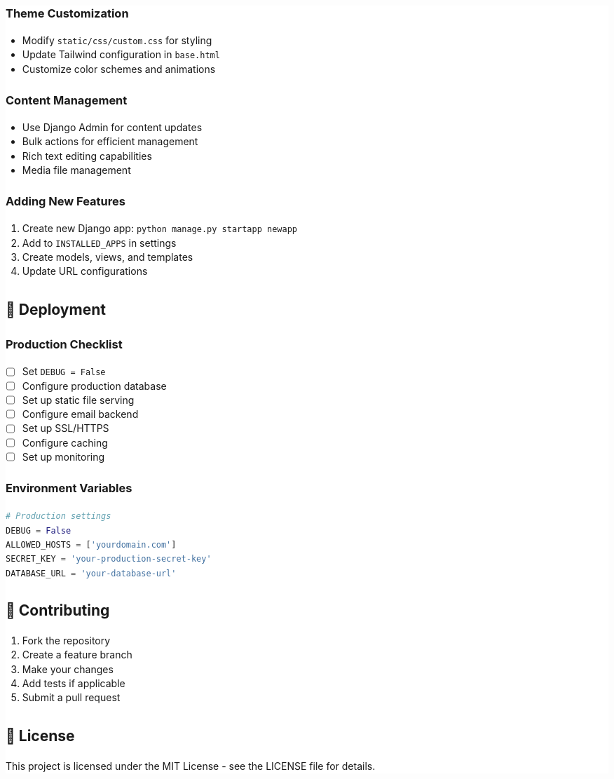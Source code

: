 ### Theme Customization
- Modify `static/css/custom.css` for styling
- Update Tailwind configuration in `base.html`
- Customize color schemes and animations

### Content Management
- Use Django Admin for content updates
- Bulk actions for efficient management
- Rich text editing capabilities
- Media file management

### Adding New Features
1. Create new Django app: `python manage.py startapp newapp`
2. Add to `INSTALLED_APPS` in settings
3. Create models, views, and templates
4. Update URL configurations

## 🚀 Deployment

### Production Checklist
- [ ] Set `DEBUG = False`
- [ ] Configure production database
- [ ] Set up static file serving
- [ ] Configure email backend
- [ ] Set up SSL/HTTPS
- [ ] Configure caching
- [ ] Set up monitoring

### Environment Variables
```python
# Production settings
DEBUG = False
ALLOWED_HOSTS = ['yourdomain.com']
SECRET_KEY = 'your-production-secret-key'
DATABASE_URL = 'your-database-url'
```

## 🤝 Contributing

1. Fork the repository
2. Create a feature branch
3. Make your changes
4. Add tests if applicable
5. Submit a pull request

## 📄 License

This project is licensed under the MIT License - see the LICENSE file for details.
